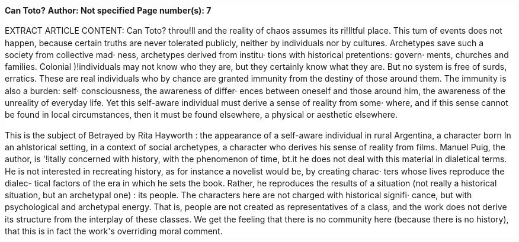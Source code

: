 

**Can Toto?**
**Author: Not specified**
**Page number(s): 7**

EXTRACT ARTICLE CONTENT:
Can Toto? 
throu!ll and the reality of chaos assumes 
its ri!lltful place. This tum of events 
does not happen, because certain truths 
are never tolerated publicly, neither by 
individuals nor by cultures. Archetypes 
save such a society from collective mad· 
ness, archetypes derived from institu· 
tions with historical pretentions: govern· 
ments, churches and families. Colonial 
)!individuals may not know who they are, 
but they certainly know what they are. 
But no system is free of surds, 
erratics. These are real individuals who 
by chance are granted immunity from 
the destiny of those around them. The 
immunity is also a burden: self· 
consciousness, the awareness of differ· 
ences between oneself and those around 
him, the awareness of the unreality of 
everyday life. Yet this self-aware individual 
must derive a sense of reality from some· 
where, and if this sense cannot be found 
in local circumstances, then it must be 
found elsewhere, a physical or aesthetic 
elsewhere. 

This is the subject of Betrayed by 
Rita Hayworth : the appearance of a 
self-aware individual in rural Argentina, 
a character born In an ahlstorical setting, 
in a context of social archetypes, a 
character who derives his sense of 
reality from films. Manuel Puig, the 
author, is '!itally concerned with 
history, with the phenomenon of time, 
bt.it he does not deal with this material 
in dialetical terms. He is not interested 
in recreating history, as for instance a 
novelist would be, by creating charac· 
ters whose lives reproduce the dialec-
tical factors of the era in which he sets 
the book. Rather, he reproduces the 
results of a situation (not really a 
historical situation, but an archetypal 
one) : its people. The characters here 
are not charged with historical signifi· 
cance, but with psychological and 
archetypal energy. That is, people are 
not created as representatives of a class, 
and the work does not derive its 
structure from the interplay of these 
classes. We get the feeling that there is 
no community here (because there is 
no history), that this is in fact the 
work's overriding moral comment. 
